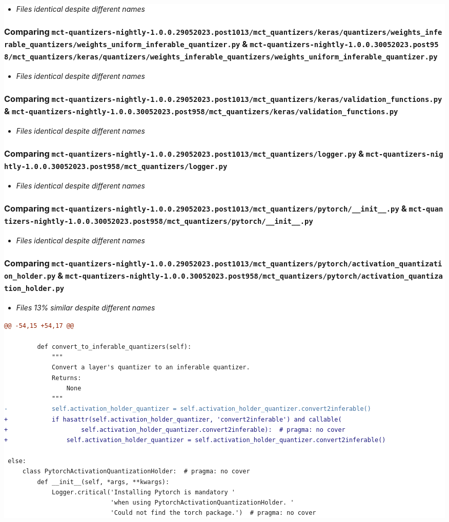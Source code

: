  * *Files identical despite different names*

### Comparing `mct-quantizers-nightly-1.0.0.29052023.post1013/mct_quantizers/keras/quantizers/weights_inferable_quantizers/weights_uniform_inferable_quantizer.py` & `mct-quantizers-nightly-1.0.0.30052023.post958/mct_quantizers/keras/quantizers/weights_inferable_quantizers/weights_uniform_inferable_quantizer.py`

 * *Files identical despite different names*

### Comparing `mct-quantizers-nightly-1.0.0.29052023.post1013/mct_quantizers/keras/validation_functions.py` & `mct-quantizers-nightly-1.0.0.30052023.post958/mct_quantizers/keras/validation_functions.py`

 * *Files identical despite different names*

### Comparing `mct-quantizers-nightly-1.0.0.29052023.post1013/mct_quantizers/logger.py` & `mct-quantizers-nightly-1.0.0.30052023.post958/mct_quantizers/logger.py`

 * *Files identical despite different names*

### Comparing `mct-quantizers-nightly-1.0.0.29052023.post1013/mct_quantizers/pytorch/__init__.py` & `mct-quantizers-nightly-1.0.0.30052023.post958/mct_quantizers/pytorch/__init__.py`

 * *Files identical despite different names*

### Comparing `mct-quantizers-nightly-1.0.0.29052023.post1013/mct_quantizers/pytorch/activation_quantization_holder.py` & `mct-quantizers-nightly-1.0.0.30052023.post958/mct_quantizers/pytorch/activation_quantization_holder.py`

 * *Files 13% similar despite different names*

```diff
@@ -54,15 +54,17 @@
 
         def convert_to_inferable_quantizers(self):
             """
             Convert a layer's quantizer to an inferable quantizer.
             Returns:
                 None
             """
-            self.activation_holder_quantizer = self.activation_holder_quantizer.convert2inferable()
+            if hasattr(self.activation_holder_quantizer, 'convert2inferable') and callable(
+                    self.activation_holder_quantizer.convert2inferable):  # pragma: no cover
+                self.activation_holder_quantizer = self.activation_holder_quantizer.convert2inferable()
 
 else:
     class PytorchActivationQuantizationHolder:  # pragma: no cover
         def __init__(self, *args, **kwargs):
             Logger.critical('Installing Pytorch is mandatory '
                             'when using PytorchActivationQuantizationHolder. '
                             'Could not find the torch package.')  # pragma: no cover
```
